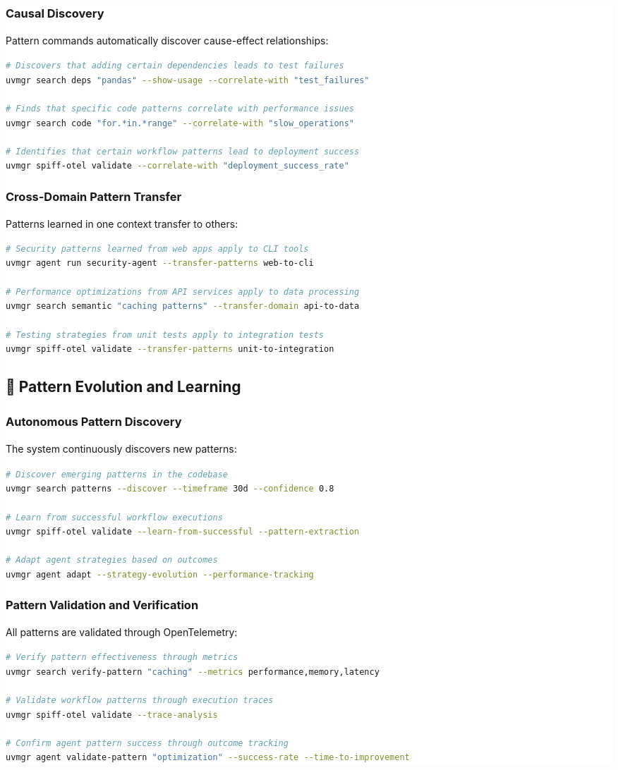 ### Causal Discovery
Pattern commands automatically discover cause-effect relationships:

```bash
# Discovers that adding certain dependencies leads to test failures
uvmgr search deps "pandas" --show-usage --correlate-with "test_failures"

# Finds that specific code patterns correlate with performance issues
uvmgr search code "for.*in.*range" --correlate-with "slow_operations"

# Identifies that certain workflow patterns lead to deployment success
uvmgr spiff-otel validate --correlate-with "deployment_success_rate"
```

### Cross-Domain Pattern Transfer
Patterns learned in one context transfer to others:

```bash
# Security patterns learned from web apps apply to CLI tools
uvmgr agent run security-agent --transfer-patterns web-to-cli

# Performance optimizations from API services apply to data processing
uvmgr search semantic "caching patterns" --transfer-domain api-to-data

# Testing strategies from unit tests apply to integration tests
uvmgr spiff-otel validate --transfer-patterns unit-to-integration
```

## 🔄 Pattern Evolution and Learning

### Autonomous Pattern Discovery
The system continuously discovers new patterns:

```bash
# Discover emerging patterns in the codebase
uvmgr search patterns --discover --timeframe 30d --confidence 0.8

# Learn from successful workflow executions
uvmgr spiff-otel validate --learn-from-successful --pattern-extraction

# Adapt agent strategies based on outcomes
uvmgr agent adapt --strategy-evolution --performance-tracking
```

### Pattern Validation and Verification
All patterns are validated through OpenTelemetry:

```bash
# Verify pattern effectiveness through metrics
uvmgr search verify-pattern "caching" --metrics performance,memory,latency

# Validate workflow patterns through execution traces
uvmgr spiff-otel validate --trace-analysis

# Confirm agent pattern success through outcome tracking
uvmgr agent validate-pattern "optimization" --success-rate --time-to-improvement
```
